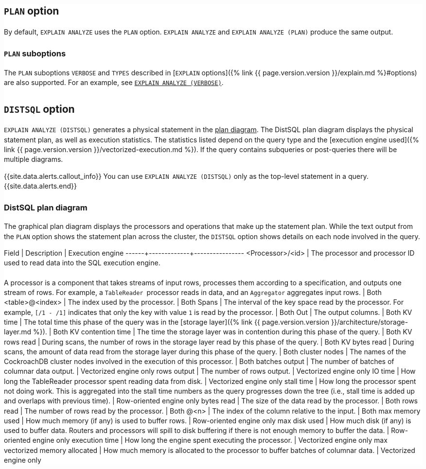 ## `PLAN` option

By default, `EXPLAIN ANALYZE` uses the `PLAN` option. `EXPLAIN ANALYZE` and `EXPLAIN ANALYZE (PLAN)` produce the same output.

### `PLAN` suboptions

The `PLAN` suboptions `VERBOSE` and `TYPES` described in [`EXPLAIN` options]({% link {{ page.version.version }}/explain.md %}#options) are also supported. For an example, see [`EXPLAIN ANALYZE (VERBOSE)`](#explain-analyze-verbose).

## `DISTSQL` option

`EXPLAIN ANALYZE (DISTSQL)` generates a physical statement in the [plan diagram](#distsql-plan-diagram). The DistSQL plan diagram displays the physical statement plan, as well as execution statistics. The statistics listed depend on the query type and the [execution engine used]({% link {{ page.version.version }}/vectorized-execution.md %}). If the query contains subqueries or post-queries there will be multiple diagrams.

{{site.data.alerts.callout_info}}
You can use `EXPLAIN ANALYZE (DISTSQL)` only as the top-level statement in a query.
{{site.data.alerts.end}}

### DistSQL plan diagram

The graphical plan diagram displays the processors and operations that make up the statement plan. While the text output from the `PLAN` option shows the statement plan across the cluster, the `DISTSQL` option shows details on each node involved in the query.

Field | Description | Execution engine
------+-------------+----------------
&lt;Processor&gt;/&lt;id&gt; | The processor and processor ID used to read data into the SQL execution engine.<br><br>A processor is a component that takes streams of input rows, processes them according to a specification, and outputs one stream of rows. For example, a `TableReader `processor reads in data, and an `Aggregator` aggregates input rows. | Both
&lt;table&gt;@&lt;index&gt; | The index used by the processor. | Both
Spans | The interval of the key space read by the processor. For example, `[/1 - /1]` indicates that only the key with value `1` is read by the processor. | Both
Out | The output columns. | Both
KV time | The total time this phase of the query was in the [storage layer]({% link {{ page.version.version }}/architecture/storage-layer.md %}). | Both
KV contention time | The time the storage layer was in contention during this phase of the query. | Both
KV rows read | During scans, the number of rows in the storage layer read by this phase of the query. | Both
KV bytes read | During scans, the amount of data read from the storage layer during this phase of the query. | Both
cluster nodes | The names of the CockroachDB cluster nodes involved in the execution of this processor. | Both
batches output | The number of batches of columnar data output. | Vectorized engine only
rows output | The number of rows output. | Vectorized engine only
IO time | How long the TableReader processor spent reading data from disk. | Vectorized engine only
stall time | How long the processor spent not doing work. This is aggregated into the stall time numbers as the query progresses down the tree (i.e., stall time is added up and overlaps with previous time). | Row-oriented engine only
bytes read | The size of the data read by the processor. | Both
rows read | The number of rows read by the processor. | Both
@&lt;n&gt; | The index of the column relative to the input. | Both
max memory used | How much memory (if any) is used to buffer rows. | Row-oriented engine only
max disk used | How much disk (if any) is used to buffer data. Routers and processors will spill to disk buffering if there is not enough memory to buffer the data. | Row-oriented engine only
execution time | How long the engine spent executing the processor. | Vectorized engine only
max vectorized memory allocated | How much memory is allocated to the processor to buffer batches of columnar data. | Vectorized engine only